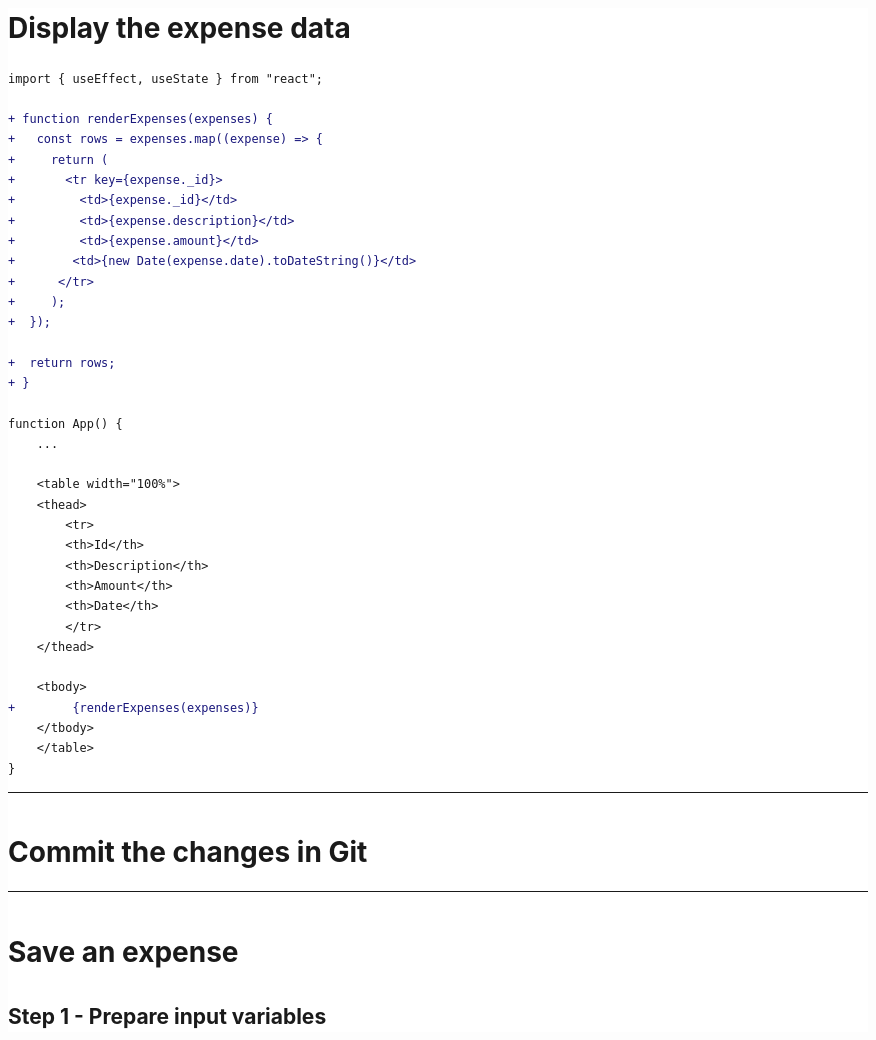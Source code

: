 # Display the expense data

```diff
import { useEffect, useState } from "react";

+ function renderExpenses(expenses) {
+   const rows = expenses.map((expense) => {
+     return (
+       <tr key={expense._id}>
+         <td>{expense._id}</td>
+         <td>{expense.description}</td>
+         <td>{expense.amount}</td>
+        <td>{new Date(expense.date).toDateString()}</td>
+      </tr>
+     );
+  });

+  return rows;
+ }

function App() {
    ...

    <table width="100%">
    <thead>
        <tr>
        <th>Id</th>
        <th>Description</th>
        <th>Amount</th>
        <th>Date</th>
        </tr>
    </thead>

    <tbody>
+        {renderExpenses(expenses)}
    </tbody>
    </table>  
}  
```
---

# Commit the changes in Git 

---

# Save an expense

## Step 1 - Prepare input variables
